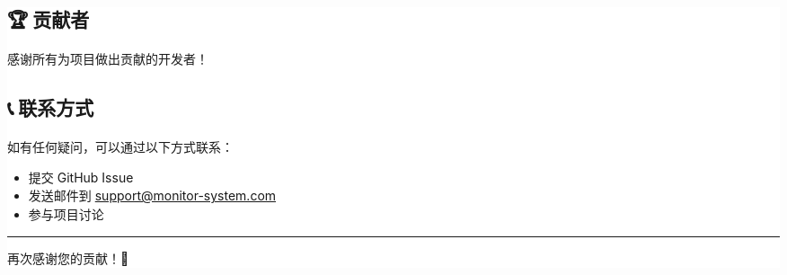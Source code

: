 ## 🏆 贡献者

感谢所有为项目做出贡献的开发者！

## 📞 联系方式

如有任何疑问，可以通过以下方式联系：

- 提交 GitHub Issue
- 发送邮件到 support@monitor-system.com
- 参与项目讨论

---

再次感谢您的贡献！🎉
